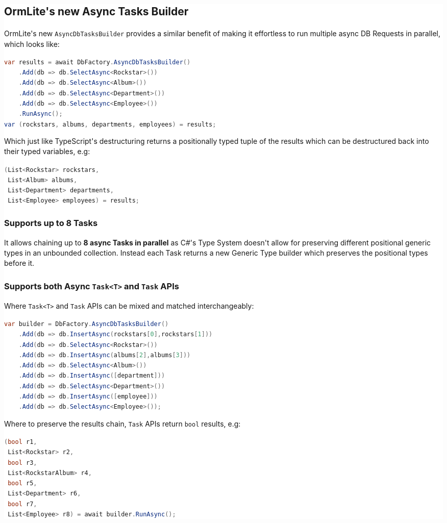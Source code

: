 ## OrmLite's new Async Tasks Builder

OrmLite's new `AsyncDbTasksBuilder` provides a similar benefit of making it effortless to run multiple async DB Requests 
in parallel, which looks like:

```csharp
var results = await DbFactory.AsyncDbTasksBuilder()
    .Add(db => db.SelectAsync<Rockstar>())
    .Add(db => db.SelectAsync<Album>())
    .Add(db => db.SelectAsync<Department>())
    .Add(db => db.SelectAsync<Employee>())
    .RunAsync();
var (rockstars, albums, departments, employees) = results;
```

Which just like TypeScript's destructuring returns a positionally typed tuple of the results which can be destructured back 
into their typed variables, e.g:

```csharp
(List<Rockstar> rockstars, 
 List<Album> albums,
 List<Department> departments,
 List<Employee> employees) = results;
```

### Supports up to 8 Tasks

It allows chaining up to **8 async Tasks in parallel** as C#'s Type System doesn't allow for preserving different 
positional generic types in an unbounded collection. Instead each Task returns a new Generic Type builder which preserves
the positional types before it.

### Supports both Async `Task<T>` and `Task` APIs

Where `Task<T>` and `Task` APIs can be mixed and matched interchangeably: 

```csharp
var builder = DbFactory.AsyncDbTasksBuilder()
    .Add(db => db.InsertAsync(rockstars[0],rockstars[1]))
    .Add(db => db.SelectAsync<Rockstar>())
    .Add(db => db.InsertAsync(albums[2],albums[3]))
    .Add(db => db.SelectAsync<Album>())
    .Add(db => db.InsertAsync([department]))
    .Add(db => db.SelectAsync<Department>())
    .Add(db => db.InsertAsync([employee]))
    .Add(db => db.SelectAsync<Employee>());
```

Where to preserve the results chain, `Task` APIs return `bool` results, e.g:

```csharp
(bool r1, 
 List<Rockstar> r2, 
 bool r3, 
 List<RockstarAlbum> r4, 
 bool r5, 
 List<Department> r6, 
 bool r7, 
 List<Employee> r8) = await builder.RunAsync();
```

